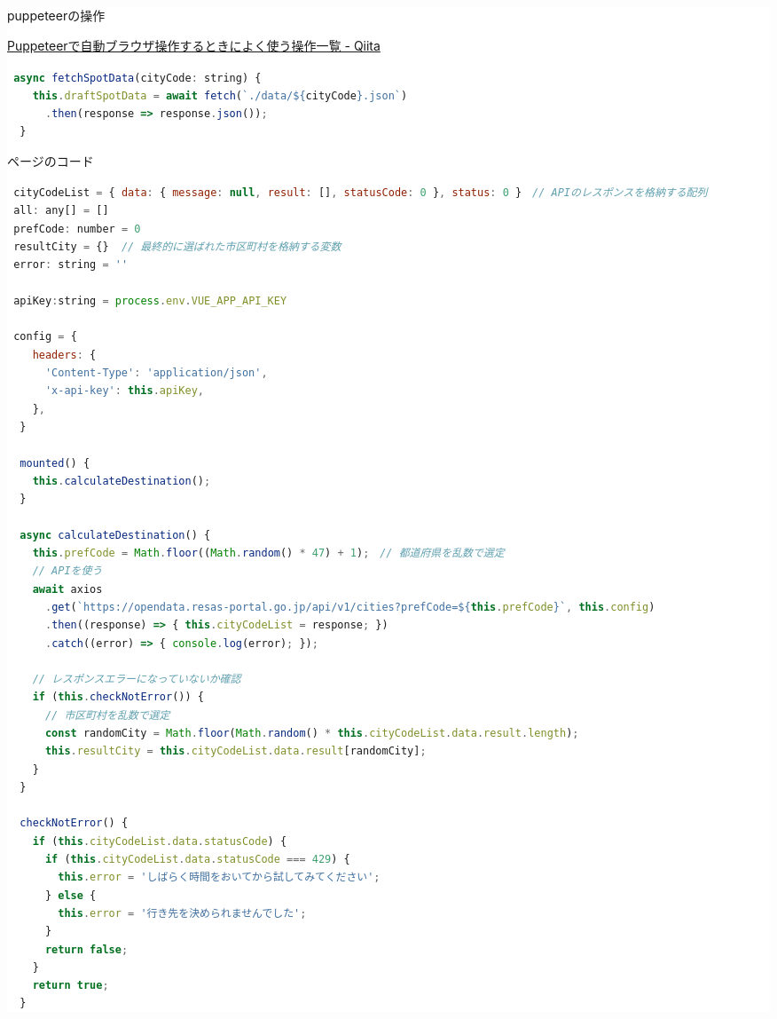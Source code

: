 puppeteerの操作

[Puppeteerで自動ブラウザ操作するときによく使う操作一覧 \- Qiita](https://qiita.com/kosy/items/1e14437c1476604c259c)

```js
 async fetchSpotData(cityCode: string) {
    this.draftSpotData = await fetch(`./data/${cityCode}.json`)
      .then(response => response.json());
  }
```

ページのコード

```js
 cityCodeList = { data: { message: null, result: [], statusCode: 0 }, status: 0 }　// APIのレスポンスを格納する配列
 all: any[] = []
 prefCode: number = 0
 resultCity = {}  // 最終的に選ばれた市区町村を格納する変数
 error: string = ''

 apiKey:string = process.env.VUE_APP_API_KEY

 config = {
    headers: {
      'Content-Type': 'application/json',
      'x-api-key': this.apiKey,
    },
  }

  mounted() {
    this.calculateDestination();
  }

  async calculateDestination() {
    this.prefCode = Math.floor((Math.random() * 47) + 1);　// 都道府県を乱数で選定
    // APIを使う
    await axios
      .get(`https://opendata.resas-portal.go.jp/api/v1/cities?prefCode=${this.prefCode}`, this.config)
      .then((response) => { this.cityCodeList = response; })
      .catch((error) => { console.log(error); });

    // レスポンスエラーになっていないか確認
    if (this.checkNotError()) {
      // 市区町村を乱数で選定
      const randomCity = Math.floor(Math.random() * this.cityCodeList.data.result.length);　
      this.resultCity = this.cityCodeList.data.result[randomCity];
    }
  }

  checkNotError() {
    if (this.cityCodeList.data.statusCode) {
      if (this.cityCodeList.data.statusCode === 429) {
        this.error = 'しばらく時間をおいてから試してみてください';
      } else {
        this.error = '行き先を決められませんでした';
      }
      return false;
    }
    return true;
  }
```
